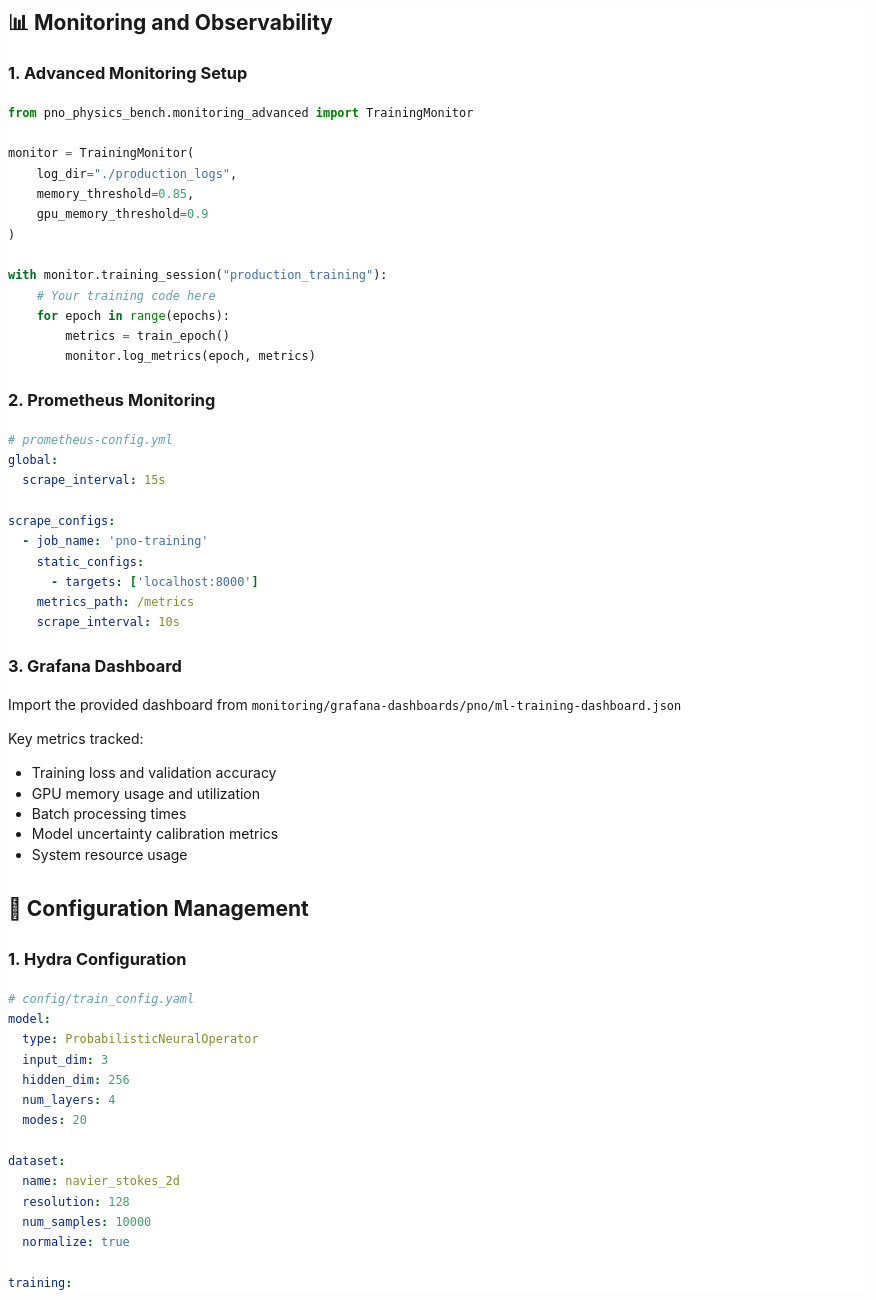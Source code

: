 ## 📊 Monitoring and Observability

### 1. Advanced Monitoring Setup
```python
from pno_physics_bench.monitoring_advanced import TrainingMonitor

monitor = TrainingMonitor(
    log_dir="./production_logs",
    memory_threshold=0.85,
    gpu_memory_threshold=0.9
)

with monitor.training_session("production_training"):
    # Your training code here
    for epoch in range(epochs):
        metrics = train_epoch()
        monitor.log_metrics(epoch, metrics)
```

### 2. Prometheus Monitoring
```yaml
# prometheus-config.yml
global:
  scrape_interval: 15s

scrape_configs:
  - job_name: 'pno-training'
    static_configs:
      - targets: ['localhost:8000']
    metrics_path: /metrics
    scrape_interval: 10s
```

### 3. Grafana Dashboard
Import the provided dashboard from `monitoring/grafana-dashboards/pno/ml-training-dashboard.json`

Key metrics tracked:
- Training loss and validation accuracy
- GPU memory usage and utilization
- Batch processing times
- Model uncertainty calibration metrics
- System resource usage

## 🔧 Configuration Management

### 1. Hydra Configuration
```yaml
# config/train_config.yaml
model:
  type: ProbabilisticNeuralOperator
  input_dim: 3
  hidden_dim: 256
  num_layers: 4
  modes: 20

dataset:
  name: navier_stokes_2d
  resolution: 128
  num_samples: 10000
  normalize: true

training:
```